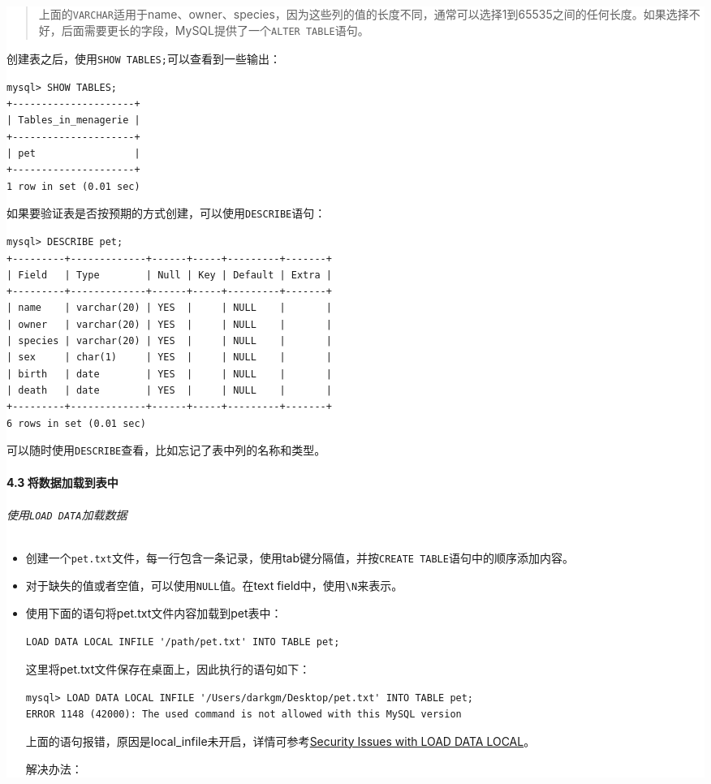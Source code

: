> 上面的`VARCHAR`适用于name、owner、species，因为这些列的值的长度不同，通常可以选择1到65535之间的任何长度。如果选择不好，后面需要更长的字段，MySQL提供了一个`ALTER TABLE`语句。

创建表之后，使用`SHOW TABLES;`可以查看到一些输出：

```
mysql> SHOW TABLES;
+---------------------+
| Tables_in_menagerie |
+---------------------+
| pet                 |
+---------------------+
1 row in set (0.01 sec)
```

如果要验证表是否按预期的方式创建，可以使用`DESCRIBE`语句：

```
mysql> DESCRIBE pet;
+---------+-------------+------+-----+---------+-------+
| Field   | Type        | Null | Key | Default | Extra |
+---------+-------------+------+-----+---------+-------+
| name    | varchar(20) | YES  |     | NULL    |       |
| owner   | varchar(20) | YES  |     | NULL    |       |
| species | varchar(20) | YES  |     | NULL    |       |
| sex     | char(1)     | YES  |     | NULL    |       |
| birth   | date        | YES  |     | NULL    |       |
| death   | date        | YES  |     | NULL    |       |
+---------+-------------+------+-----+---------+-------+
6 rows in set (0.01 sec)
```

可以随时使用`DESCRIBE`查看，比如忘记了表中列的名称和类型。

#### 4.3 将数据加载到表中

###### 使用`LOAD DATA`加载数据

- 创建一个`pet.txt`文件，每一行包含一条记录，使用tab键分隔值，并按`CREATE TABLE`语句中的顺序添加内容。

- 对于缺失的值或者空值，可以使用`NULL`值。在text field中，使用`\N`来表示。

- 使用下面的语句将pet.txt文件内容加载到pet表中：

  ```
  LOAD DATA LOCAL INFILE '/path/pet.txt' INTO TABLE pet;
  ```

  这里将pet.txt文件保存在桌面上，因此执行的语句如下：

  ```
  mysql> LOAD DATA LOCAL INFILE '/Users/darkgm/Desktop/pet.txt' INTO TABLE pet;
  ERROR 1148 (42000): The used command is not allowed with this MySQL version
  ```

  上面的语句报错，原因是local_infile未开启，详情可参考[Security Issues with LOAD DATA LOCAL](<https://dev.mysql.com/doc/refman/5.7/en/load-data-local.html>)。

  解决办法：

